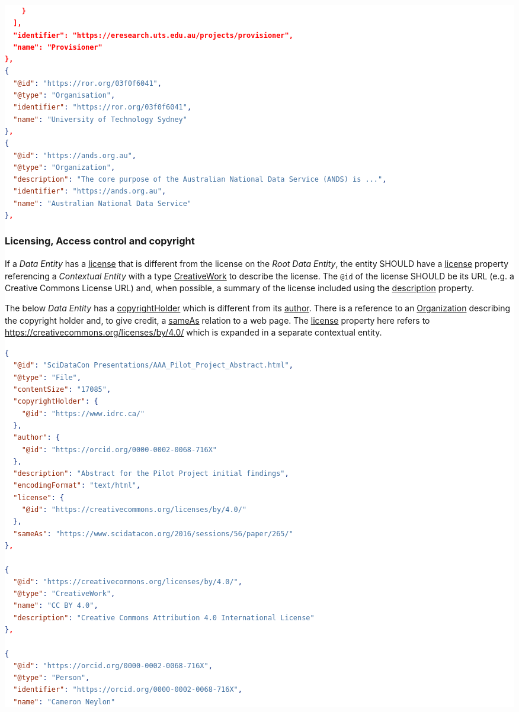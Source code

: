 ```json
    }
  ],
  "identifier": "https://eresearch.uts.edu.au/projects/provisioner",
  "name": "Provisioner"
},
{
  "@id": "https://ror.org/03f0f6041",
  "@type": "Organisation",
  "identifier": "https://ror.org/03f0f6041",
  "name": "University of Technology Sydney"
},
{
  "@id": "https://ands.org.au",
  "@type": "Organization",
  "description": "The core purpose of the Australian National Data Service (ANDS) is ...",
  "identifier": "https://ands.org.au",
  "name": "Australian National Data Service"
},
```



### Licensing, Access control and copyright

If a _Data Entity_ has a [license] that is different from the license on the _Root Data Entity_, the entity SHOULD have a [license] property referencing a _Contextual Entity_ with a type [CreativeWork] to describe the license. The `@id` of the license SHOULD be its URL (e.g. a Creative Commons License URL) and, when possible, a summary of the license included using the [description] property.

The below _Data Entity_ has a [copyrightHolder] which is different from its [author]. There is a reference to an [Organization] describing the copyright holder and, to give credit, a [sameAs] relation to a web page. The [license] property here refers to <https://creativecommons.org/licenses/by/4.0/> which is expanded in a separate contextual entity.


```json
{
  "@id": "SciDataCon Presentations/AAA_Pilot_Project_Abstract.html",
  "@type": "File",
  "contentSize": "17085",
  "copyrightHolder": {
    "@id": "https://www.idrc.ca/"
  },
  "author": {
    "@id": "https://orcid.org/0000-0002-0068-716X"
  },
  "description": "Abstract for the Pilot Project initial findings",
  "encodingFormat": "text/html",
  "license": {
    "@id": "https://creativecommons.org/licenses/by/4.0/"
  },
  "sameAs": "https://www.scidatacon.org/2016/sessions/56/paper/265/"
},

{
  "@id": "https://creativecommons.org/licenses/by/4.0/",
  "@type": "CreativeWork",
  "name": "CC BY 4.0",
  "description": "Creative Commons Attribution 4.0 International License"
},

{
  "@id": "https://orcid.org/0000-0002-0068-716X",
  "@type": "Person",
  "identifier": "https://orcid.org/0000-0002-0068-716X",
  "name": "Cameron Neylon"
```

[BagIt]: https://en.wikipedia.org/wiki/BagIt
[BagIt profile]: https://github.com/ruebot/bagit-profiles
[BIBO]: http://purl.org/ontology/bibo/interviewee
[conformsTo]: http://purl.org/dc/terms/conformsTo
[CURIE]: https://www.w3.org/TR/curie/
[DataCite]: https://www.datacite.org/
[DataCite Schema v4.0]: https://schema.datacite.org/meta/kernel-4.0/metadata.xsd
[DCAT]: https://www.w3.org/TR/vocab-dcat/
[Exif]: https://en.wikipedia.org/wiki/Exif
[Flattened Document Form]: https://json-ld.org/spec/latest/json-ld/#flattened-document-form
[FRAPO]: https://www.sparontologies.net/ontologies/frapo
[geonames]: https://www.geonames.org
[git]: https://git-scm.com/
[hasFile]: https://pcdm.org/2016/04/18/models#hasFile
[hasMember]: https://pcdm.org/2016/04/18/models#hasMember
[isOutputOf]: https://sparontologies.github.io/frapo/current/frapo.html#d4e526
[JSON]: http://json.org/
[JSON-LD]: https://json-ld.org/
[linked data]: https://en.wikipedia.org/wiki/Linked_data
[OCFL]: https://ocfl.io/
[OCFL Object]: https://ocfl.io/0.3/spec/#object-spec
[ORCID]: https://orcid.org
[Pairtree]: https://confluence.ucop.edu/display/Curation/PairTree
[Pairtree specification]: https://confluence.ucop.edu/display/Curation/PairTree?preview=/14254128/16973838/PairtreeSpec.pdf
[PCDM]: https://github.com/duraspace/pcdm/wiki
[Pronom]: https://www.nationalarchives.gov.uk/PRONOM/Default.aspx
[RepositoryCollection]: https://pcdm.org/2016/04/18/models#Collection
[RepositoryObject]: https://pcdm.org/2016/04/18/models#Object
[ResearchObject]: https://www.researchobject.org/
[schema.org]: http://schema.org
[WorkflowSketch]: http://wf4ever.github.io/ro/2016-01-28/roterms/#Sketch
[Action]: http://schema.org/Action
[ActionStatusType]: http://schema.org/ActionStatusType
[ActiveActionStatus]: http://schema.org/ActiveActionStatus
[CompletedActionStatus]: http://schema.org/CompletedActionStatus
[ComputerLanguage]: http://schema.org/ComputerLanguage
[CreateAction]: http://schema.org/CreateAction
[CreativeWork]: http://schema.org/CreativeWork
[DataDownload]: http://schema.org/DataDownload
[Dataset]: http://schema.org/Dataset
[FailedActionStatus]: http://schema.org/FailedActionStatus
[File]: http://schema.org/MediaObject
[Journal]: http://schema.org/Periodical
[GeoCoordinates]: http://schema.org/GeoCoordinates
[ImageObject]: http://schema.org/ImageObject
[MediaObject]: http://schema.org/MediaObject
[Organization]: http://schema.org/Organization
[Person]: http://schema.org/Person
[PotentialActionStatus]: http://schema.org/PotentialActionStatus
[Place]: http://schema.org/Place
[Product]: http://schema.org/Product
[PropertyValue]: http://schema.org/PropertyValue
[ScholarlyArticle]: http://schema.org/ScholarlyArticle
[SoftwareApplication]: http://schema.org/SoftwareApplication
[SoftwareSourceCode]: http://schema.org/SoftwareSourceCode
[UpdateAction]: http://schema.org/UpdateAction
[about]: http://schema.org/about
[accountablePerson]: http://schema.org/accountablePerson
[actionStatus]: http://schema.org/actionStatus
[additionalType]: http://schema.org/additionalType
[affiliation]: http://schema.org/affiliation
[agent]: http://schema.org/agent
[alternateName]: http://schema.org/alternateName
[author]: http://schema.org/author
[citation]: http://schema.org/citation
[contact]: http://schema.org/accountablePerson
[contactPoint]: http://schema.org/contactPoint
[contactType]: http://schema.org/contactType
[contentLocation]: http://schema.org/contentLocation
[contributor]: http://schema.org/contributor
[copyrightHolder]: http://schema.org/copyrightHolder
[creator]: http://schema.org/creator
[dateCreated]: http://schema.org/dateCreated
[datePublished]: http://schema.org/datePublished
[defaultValue]: http://schema.org/defaultValue
[description]: http://schema.org/description
[distribution]: http://schema.org/distribution
[email]: http://schema.org/email
[encodingFormat]: http://schema.org/encodingFormat
[endTime]: http://schema.org/endTime
[error]: http://schema.org/error
[event]: http://schema.org/event
[familyName]: http://schema.org/familyName
[funder]: http://schema.org/funder
[geo]: http://schema.org/geo
[givenName]: http://schema.org/givenName
[hasPart]: http://schema.org/hasPart
[identifier]: http://schema.org/identifier
[IndividualProduct]: http://schema.org/IndividualProduct
[instrument]: http://schema.org/instrument
[keywords]: http://schema.org/keywords
[license]: http://schema.org/license
[memberOf]: http://schema.org/memberOf
[name]: http://schema.org/name
[object]: http://schema.org/object
[phone]: http://schema.org/phone
[programmingLanguage]: http://schema.org/programmingLanguage
[publisher]: http://schema.org/publisher
[relatedItem]: http://schema.org/relatedItem
[result]: http://schema.org/result
[sameAs]: http://schema.org/sameAs
[sdLicense]: http://schema.org/sdLicense
[sdPublisher]: http://schema.org/sdPublisher
[startTime]: http://schema.org/startTime
[temporalCoverage]: http://schema.org/temporalCoverage
[thumbnail]: http://schema.org/thumbnail
[translationOf]: http://schema.org/translationOf
[translator]: http://schema.org/translator
[url]: http://schema.org/url
[valueRequired]: http://schema.org/valueRequired
[version]: http://schema.org/version
[RFC 2119]: https://tools.ietf.org/html/rfc2119
[RFC 3986]: https://tools.ietf.org/html/rfc3986
[RFC 6838]: https://tools.ietf.org/html/rfc6838
[RFC 7159]: https://tools.ietf.org/html/rfc7159
[RFC 8493]: https://tools.ietf.org/html/rfc8493